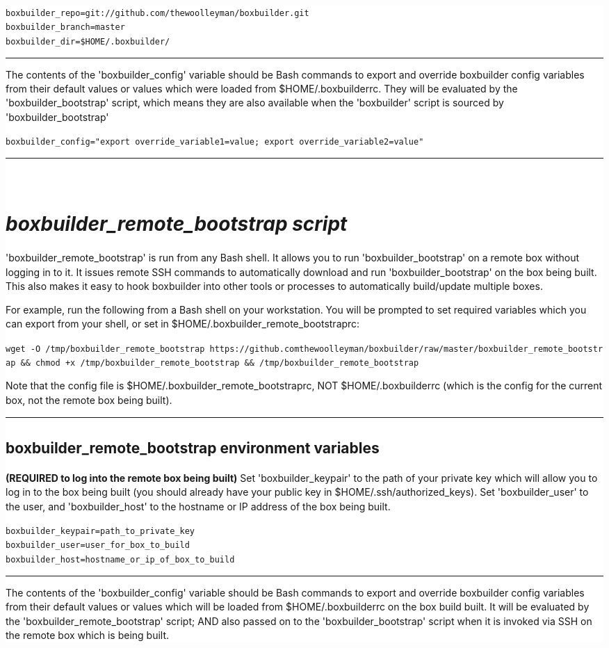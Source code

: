     boxbuilder_repo=git://github.com/thewoolleyman/boxbuilder.git
    boxbuilder_branch=master
    boxbuilder_dir=$HOME/.boxbuilder/

----

The contents of the 'boxbuilder\_config' variable should be Bash commands to export and override
boxbuilder config variables from their default values or values which were loaded from
$HOME/.boxbuilderrc.  They will be evaluated by the 'boxbuilder\_bootstrap' script, which
means they are also available when the 'boxbuilder' script is sourced by 'boxbuilder\_bootstrap'

    boxbuilder_config="export override_variable1=value; export override_variable2=value"

----
&nbsp;


_boxbuilder\_remote\_bootstrap script_
======================================

'boxbuilder\_remote\_bootstrap' is run from any Bash shell.  It allows you to run 'boxbuilder\_bootstrap'
on a remote box without logging in to it.  It issues remote SSH commands to automatically
download and run 'boxbuilder\_bootstrap' on the box being built.  This also makes it easy
to hook boxbuilder into other tools or processes to automatically build/update multiple boxes.

For example, run the following from a Bash shell on your workstation.  You will be prompted to set required variables
which you can export from your shell, or set in
$HOME/.boxbuilder\_remote\_bootstraprc:

    wget -O /tmp/boxbuilder_remote_bootstrap https://github.comthewoolleyman/boxbuilder/raw/master/boxbuilder_remote_bootstrap && chmod +x /tmp/boxbuilder_remote_bootstrap && /tmp/boxbuilder_remote_bootstrap

Note that the config file is $HOME/.boxbuilder\_remote\_bootstraprc, NOT
$HOME/.boxbuilderrc (which is the config for the current box, not the
remote box being built).

----

boxbuilder\_remote\_bootstrap environment variables
---------------------------------------------------

**(REQUIRED to log into the remote box being built)** Set 'boxbuilder\_keypair' to
the path of your private key which will allow you to log in to the
box being built (you should already have your public key in $HOME/.ssh/authorized_keys).  Set 
'boxbuilder\_user' to the user, and 'boxbuilder\_host' to the hostname or IP address of the
box being built.

    boxbuilder_keypair=path_to_private_key
    boxbuilder_user=user_for_box_to_build
    boxbuilder_host=hostname_or_ip_of_box_to_build

----

The contents of the 'boxbuilder\_config' variable should be Bash commands to export and override
boxbuilder config variables from their default values or values which will be loaded from
$HOME/.boxbuilderrc on the box build built.  It will be evaluated by the 'boxbuilder\_remote\_bootstrap'
script; AND also passed on to the 'boxbuilder\_bootstrap' script when it is invoked via SSH on
the remote box which is being built.
